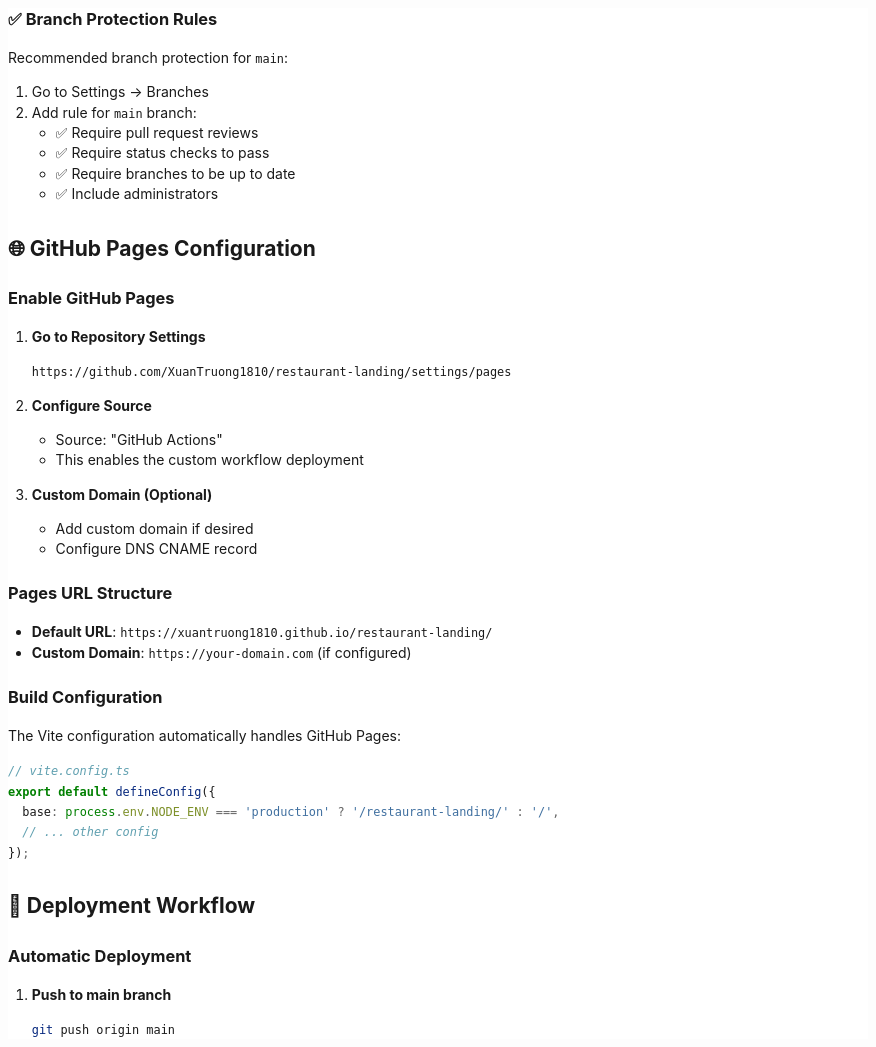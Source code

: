 ### ✅ Branch Protection Rules

Recommended branch protection for `main`:
1. Go to Settings → Branches
2. Add rule for `main` branch:
   - ✅ Require pull request reviews
   - ✅ Require status checks to pass
   - ✅ Require branches to be up to date
   - ✅ Include administrators

## 🌐 GitHub Pages Configuration

### Enable GitHub Pages

1. **Go to Repository Settings**
   ```
   https://github.com/XuanTruong1810/restaurant-landing/settings/pages
   ```

2. **Configure Source**
   - Source: "GitHub Actions"
   - This enables the custom workflow deployment

3. **Custom Domain (Optional)**
   - Add custom domain if desired
   - Configure DNS CNAME record

### Pages URL Structure

- **Default URL**: `https://xuantruong1810.github.io/restaurant-landing/`
- **Custom Domain**: `https://your-domain.com` (if configured)

### Build Configuration

The Vite configuration automatically handles GitHub Pages:

```typescript
// vite.config.ts
export default defineConfig({
  base: process.env.NODE_ENV === 'production' ? '/restaurant-landing/' : '/',
  // ... other config
});
```

## 🔄 Deployment Workflow

### Automatic Deployment

1. **Push to main branch**
   ```bash
   git push origin main
   ```
